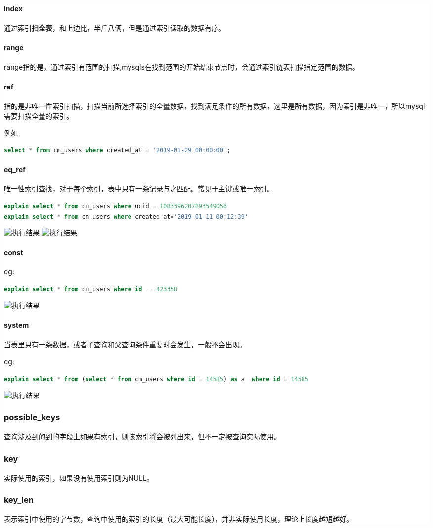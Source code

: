 #### index

通过索引**扫全表**，和上边比，半斤八俩，但是通过索引读取的数据有序。

#### range

range指的是，通过索引有范围的扫描,mysqls在找到范围的开始结束节点时，会通过索引链表扫描指定范围的数据。

#### ref

指的是非唯一性索引扫描，扫描当前所选择索引的全量数据，找到满足条件的所有数据，这里是所有数据，因为索引是非唯一，所以mysql需要扫描全量的索引。

例如
```sql
select * from cm_users where created_at = '2019-01-29 00:00:00';
```

#### eq_ref

唯一性索引查找，对于每个索引，表中只有一条记录与之匹配。常见于主键或唯一索引。

```sql
explain select * from cm_users where ucid = 1083396207893549056
explain select * from cm_users where created_at='2019-01-11 00:12:39'
```
![执行结果](/photo/img/数据库-explain/explain6.png)
![执行结果](/photo/img/数据库-explain/explain7.png)

#### const  

eg:
```sql
explain select * from cm_users where id  = 423358
```

![执行结果](/photo/img/数据库-explain/explain8.png)

#### system

当表里只有一条数据，或者子查询和父查询条件重复时会发生，一般不会出现。

eg:
```sql
explain select * from (select * from cm_users where id = 14585) as a  where id = 14585
```
![执行结果](/photo/img/数据库-explain/explain9.png)

### possible_keys
查询涉及到的到的字段上如果有索引，则该索引将会被列出来，但不一定被查询实际使用。

### key
实际使用的索引，如果没有使用索引则为NULL。

### key_len
表示索引中使用的字节数，查询中使用的索引的长度（最大可能长度），并非实际使用长度，理论上长度越短越好。
